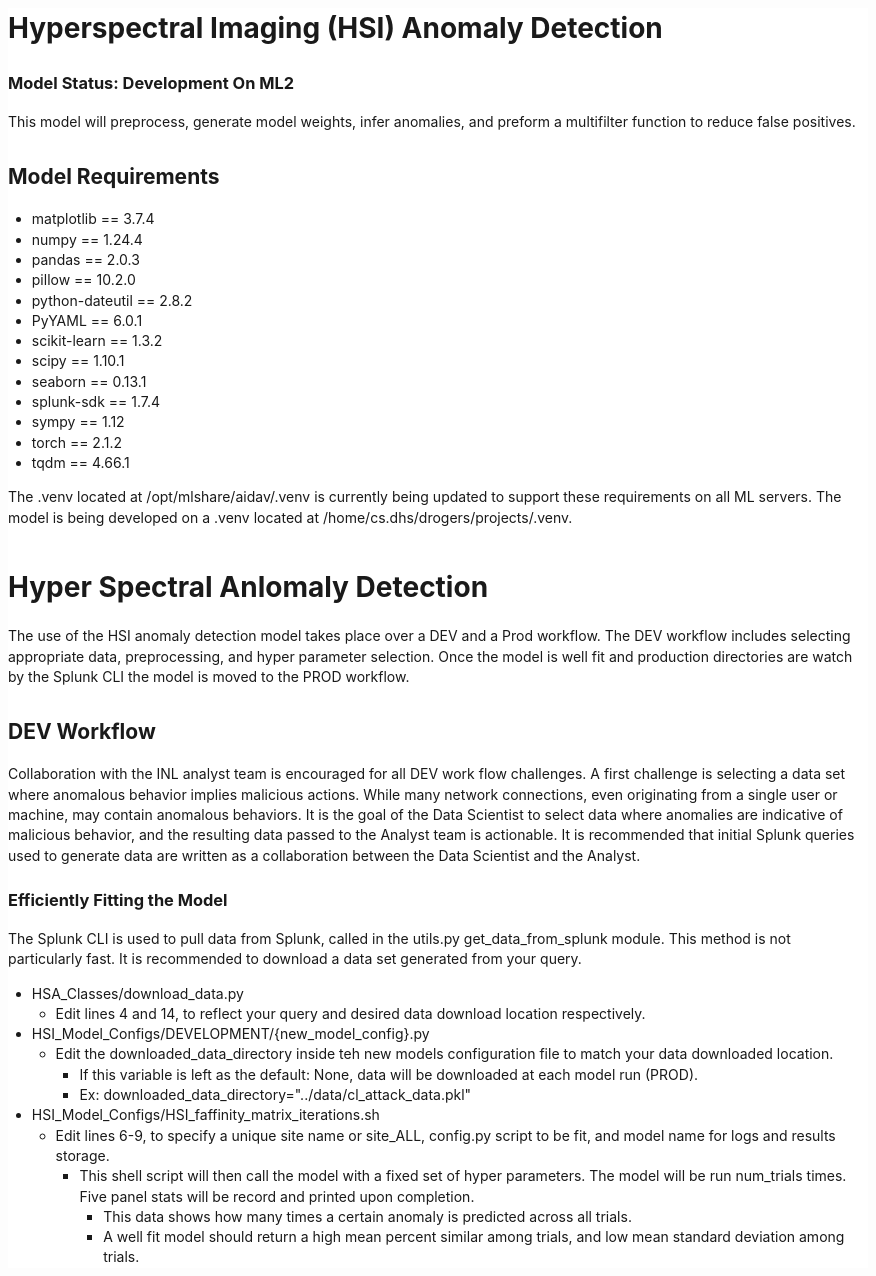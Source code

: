 # Hyperspectral Imaging (HSI) Anomaly Detection
### Model Status: Development On ML2
This model will preprocess, generate model weights, infer anomalies, and preform a multifilter function to reduce false positives. 

## Model Requirements
- matplotlib == 3.7.4
- numpy == 1.24.4
- pandas == 2.0.3
- pillow == 10.2.0
- python-dateutil == 2.8.2
- PyYAML == 6.0.1
- scikit-learn == 1.3.2
- scipy == 1.10.1
- seaborn == 0.13.1
- splunk-sdk == 1.7.4
- sympy == 1.12
- torch == 2.1.2
- tqdm == 4.66.1

The .venv located at /opt/mlshare/aidav/.venv is currently being updated to support these requirements on all ML servers. The model is being developed on a .venv located at /home/cs.dhs/drogers/projects/.venv. 

# Hyper Spectral Anlomaly Detection
The use of the HSI anomaly detection model takes place over a DEV and a Prod workflow. The DEV workflow includes selecting appropriate data, preprocessing, and hyper parameter selection. Once the model is well fit and production directories are watch by the Splunk CLI the model is moved to the PROD workflow. 

## DEV Workflow 
Collaboration with the INL analyst team is encouraged for all DEV work flow challenges. A first challenge is selecting a data set where anomalous behavior implies malicious actions. While many network connections, even originating from a single user or machine, may contain anomalous behaviors. It is the goal of the Data Scientist to select data where anomalies are indicative of malicious behavior, and the resulting data passed to the Analyst team is actionable. It is recommended that initial Splunk queries used to generate data are written as a collaboration between the Data Scientist and the Analyst. 

### Efficiently Fitting the Model
The Splunk CLI is used to pull data from Splunk, called in the utils.py get_data_from_splunk module. This method is not particularly fast. It is recommended to download a data set generated from your query. 

- HSA_Classes/download_data.py
  - Edit lines 4 and 14, to reflect your query and desired data download location respectively. 
- HSI_Model_Configs/DEVELOPMENT/{new_model_config}.py
  - Edit the downloaded_data_directory inside teh new models configuration file to match your data downloaded location. 
    - If this variable is left as the default: None, data will be downloaded at each model run (PROD).
    - Ex: downloaded_data_directory="../data/cl_attack_data.pkl"
- HSI_Model_Configs/HSI_faffinity_matrix_iterations.sh
  - Edit lines 6-9, to specify a unique site name or site_ALL, config.py script to be fit, and model name for logs and results storage. 
    - This shell script will then call the model with a fixed set of hyper parameters. The model will be run num_trials times. Five panel stats will be record and printed upon completion. 
      - This data shows how many times a certain anomaly is predicted across all trials. 
      - A well fit model should return a high mean percent similar among trials, and low mean standard deviation among trials.